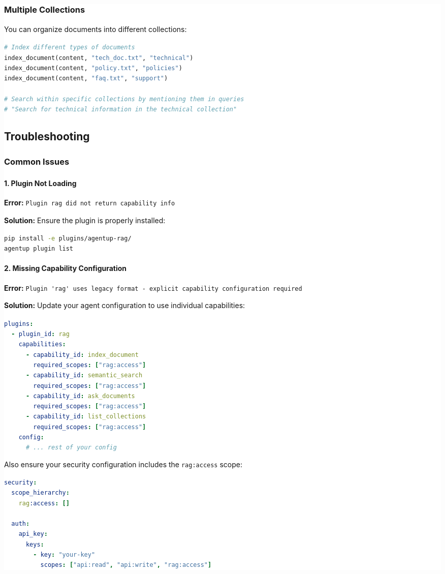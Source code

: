 ### Multiple Collections

You can organize documents into different collections:

```python
# Index different types of documents
index_document(content, "tech_doc.txt", "technical")
index_document(content, "policy.txt", "policies")
index_document(content, "faq.txt", "support")

# Search within specific collections by mentioning them in queries
# "Search for technical information in the technical collection"
```

## Troubleshooting

### Common Issues

#### 1. Plugin Not Loading

**Error:** `Plugin rag did not return capability info`

**Solution:** Ensure the plugin is properly installed:
```bash
pip install -e plugins/agentup-rag/
agentup plugin list
```

#### 2. Missing Capability Configuration

**Error:** `Plugin 'rag' uses legacy format - explicit capability configuration required`

**Solution:** Update your agent configuration to use individual capabilities:
```yaml
plugins:
  - plugin_id: rag
    capabilities:
      - capability_id: index_document
        required_scopes: ["rag:access"]
      - capability_id: semantic_search
        required_scopes: ["rag:access"]
      - capability_id: ask_documents
        required_scopes: ["rag:access"]
      - capability_id: list_collections
        required_scopes: ["rag:access"]
    config:
      # ... rest of your config
```

Also ensure your security configuration includes the `rag:access` scope:
```yaml
security:
  scope_hierarchy:
    rag:access: []

  auth:
    api_key:
      keys:
        - key: "your-key"
          scopes: ["api:read", "api:write", "rag:access"]
```
